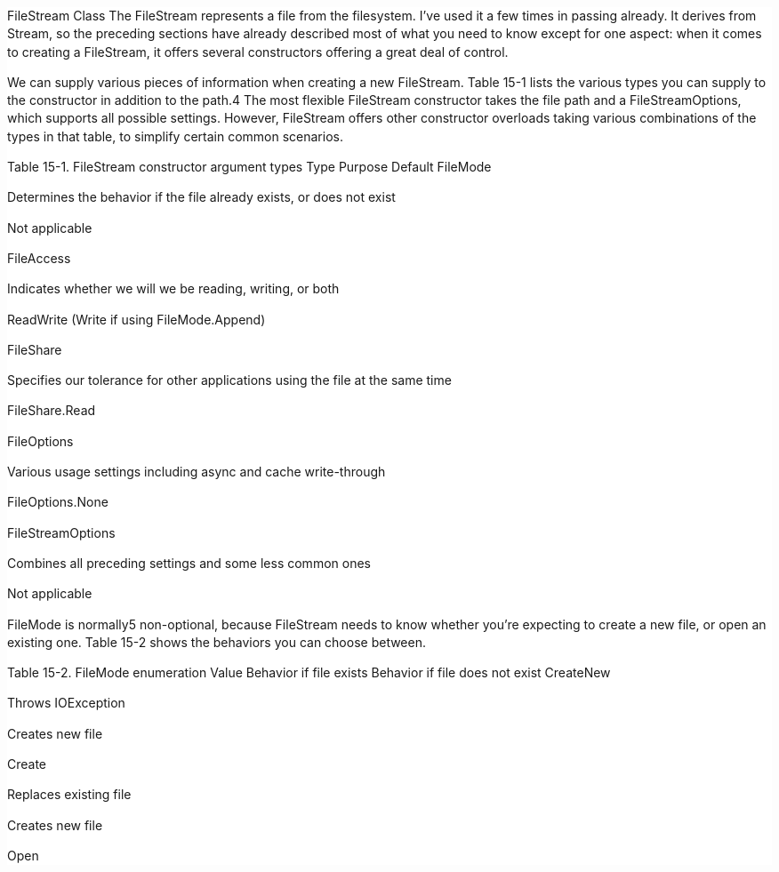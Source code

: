 FileStream Class
The FileStream represents a file from the filesystem. I’ve used it a few times in passing already. It derives from Stream, so the preceding sections have already described most of what you need to know except for one aspect: when it comes to creating a FileStream, it offers several constructors offering a great deal of control.

We can supply various pieces of information when creating a new FileStream. Table 15-1 lists the various types you can supply to the constructor in addition to the path.4 The most flexible FileStream constructor takes the file path and a FileStreamOptions, which supports all possible settings. However, FileStream offers other constructor overloads taking various combinations of the types in that table, to simplify certain common scenarios.

Table 15-1. FileStream constructor argument types
Type	Purpose	Default
FileMode

Determines the behavior if the file already exists, or does not exist

Not applicable

FileAccess

Indicates whether we will we be reading, writing, or both

ReadWrite (Write if using FileMode.Append)

FileShare

Specifies our tolerance for other applications using the file at the same time

FileShare.Read

FileOptions

Various usage settings including async and cache write-through

FileOptions.None

FileStreamOptions

Combines all preceding settings and some less common ones

Not applicable

FileMode is normally5 non-optional, because FileStream needs to know whether you’re expecting to create a new file, or open an existing one. Table 15-2 shows the behaviors you can choose between.

Table 15-2. FileMode enumeration
Value	Behavior if file exists	Behavior if file does not exist
CreateNew

Throws IOException

Creates new file

Create

Replaces existing file

Creates new file

Open
